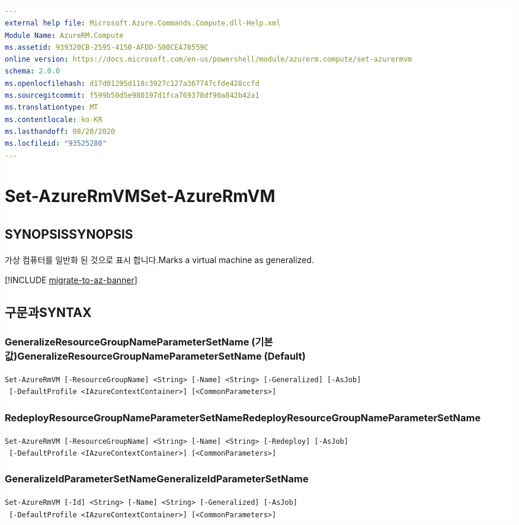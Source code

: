 ```yaml
---
external help file: Microsoft.Azure.Commands.Compute.dll-Help.xml
Module Name: AzureRM.Compute
ms.assetid: 939320CB-2595-4150-AFDD-500CEA78559C
online version: https://docs.microsoft.com/en-us/powershell/module/azurerm.compute/set-azurermvm
schema: 2.0.0
ms.openlocfilehash: d17d01295d118c3927c127a367747cfde428ccfd
ms.sourcegitcommit: f599b50d5e980197d1fca769378df90a842b42a1
ms.translationtype: MT
ms.contentlocale: ko-KR
ms.lasthandoff: 08/20/2020
ms.locfileid: "93525280"
---
```

# <span data-ttu-id="a43f1-101">Set-AzureRmVM</span><span class="sxs-lookup"><span data-stu-id="a43f1-101">Set-AzureRmVM</span></span>

## <span data-ttu-id="a43f1-102">SYNOPSIS</span><span class="sxs-lookup"><span data-stu-id="a43f1-102">SYNOPSIS</span></span>
<span data-ttu-id="a43f1-103">가상 컴퓨터를 일반화 된 것으로 표시 합니다.</span><span class="sxs-lookup"><span data-stu-id="a43f1-103">Marks a virtual machine as generalized.</span></span>

[!INCLUDE [migrate-to-az-banner](../../includes/migrate-to-az-banner.md)]

## <span data-ttu-id="a43f1-104">구문과</span><span class="sxs-lookup"><span data-stu-id="a43f1-104">SYNTAX</span></span>

### <span data-ttu-id="a43f1-105">GeneralizeResourceGroupNameParameterSetName (기본값)</span><span class="sxs-lookup"><span data-stu-id="a43f1-105">GeneralizeResourceGroupNameParameterSetName (Default)</span></span>
```
Set-AzureRmVM [-ResourceGroupName] <String> [-Name] <String> [-Generalized] [-AsJob]
 [-DefaultProfile <IAzureContextContainer>] [<CommonParameters>]
```

### <span data-ttu-id="a43f1-106">RedeployResourceGroupNameParameterSetName</span><span class="sxs-lookup"><span data-stu-id="a43f1-106">RedeployResourceGroupNameParameterSetName</span></span>
```
Set-AzureRmVM [-ResourceGroupName] <String> [-Name] <String> [-Redeploy] [-AsJob]
 [-DefaultProfile <IAzureContextContainer>] [<CommonParameters>]
```

### <span data-ttu-id="a43f1-107">GeneralizeIdParameterSetName</span><span class="sxs-lookup"><span data-stu-id="a43f1-107">GeneralizeIdParameterSetName</span></span>
```
Set-AzureRmVM [-Id] <String> [-Name] <String> [-Generalized] [-AsJob]
 [-DefaultProfile <IAzureContextContainer>] [<CommonParameters>]
```
